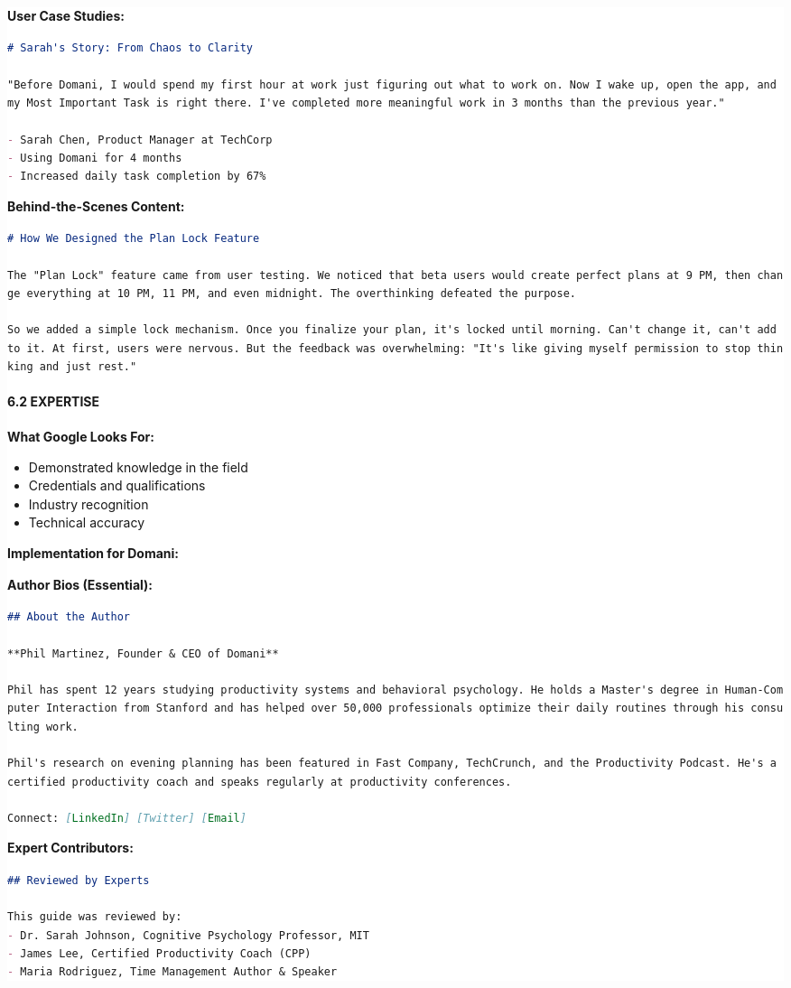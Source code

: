**User Case Studies:**
```markdown
# Sarah's Story: From Chaos to Clarity

"Before Domani, I would spend my first hour at work just figuring out what to work on. Now I wake up, open the app, and my Most Important Task is right there. I've completed more meaningful work in 3 months than the previous year."

- Sarah Chen, Product Manager at TechCorp
- Using Domani for 4 months
- Increased daily task completion by 67%
```

**Behind-the-Scenes Content:**
```markdown
# How We Designed the Plan Lock Feature

The "Plan Lock" feature came from user testing. We noticed that beta users would create perfect plans at 9 PM, then change everything at 10 PM, 11 PM, and even midnight. The overthinking defeated the purpose.

So we added a simple lock mechanism. Once you finalize your plan, it's locked until morning. Can't change it, can't add to it. At first, users were nervous. But the feedback was overwhelming: "It's like giving myself permission to stop thinking and just rest."
```

#### 6.2 EXPERTISE

**What Google Looks For:**
- Demonstrated knowledge in the field
- Credentials and qualifications
- Industry recognition
- Technical accuracy

**Implementation for Domani:**

**Author Bios (Essential):**
```markdown
## About the Author

**Phil Martinez, Founder & CEO of Domani**

Phil has spent 12 years studying productivity systems and behavioral psychology. He holds a Master's degree in Human-Computer Interaction from Stanford and has helped over 50,000 professionals optimize their daily routines through his consulting work.

Phil's research on evening planning has been featured in Fast Company, TechCrunch, and the Productivity Podcast. He's a certified productivity coach and speaks regularly at productivity conferences.

Connect: [LinkedIn] [Twitter] [Email]
```

**Expert Contributors:**
```markdown
## Reviewed by Experts

This guide was reviewed by:
- Dr. Sarah Johnson, Cognitive Psychology Professor, MIT
- James Lee, Certified Productivity Coach (CPP)
- Maria Rodriguez, Time Management Author & Speaker
```
